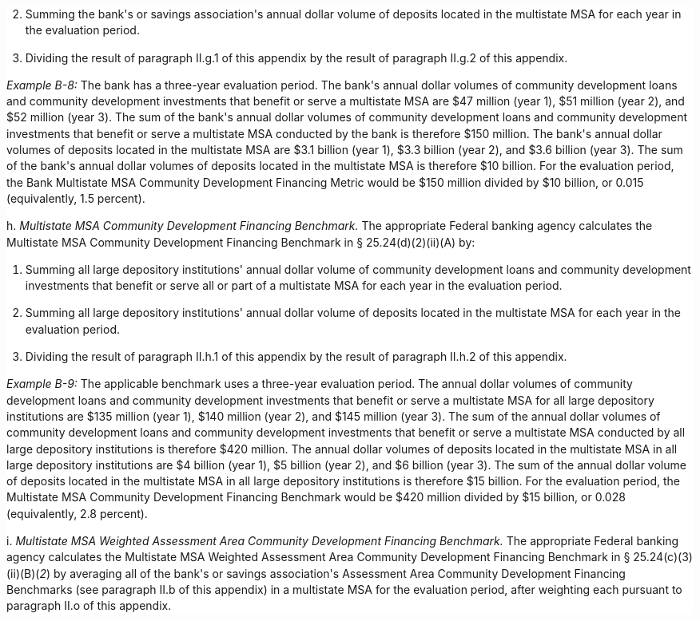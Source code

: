 
2. Summing the bank's or savings association's annual dollar volume of deposits located in the multistate MSA for each year in the evaluation period.


3. Dividing the result of paragraph II.g.1 of this appendix by the result of paragraph II.g.2 of this appendix.


*Example B-8:* The bank has a three-year evaluation period. The bank's annual dollar volumes of community development loans and community development investments that benefit or serve a multistate MSA are $47 million (year 1), $51 million (year 2), and $52 million (year 3). The sum of the bank's annual dollar volumes of community development loans and community development investments that benefit or serve a multistate MSA conducted by the bank is therefore $150 million. The bank's annual dollar volumes of deposits located in the multistate MSA are $3.1 billion (year 1), $3.3 billion (year 2), and $3.6 billion (year 3). The sum of the bank's annual dollar volumes of deposits located in the multistate MSA is therefore $10 billion. For the evaluation period, the Bank Multistate MSA Community Development Financing Metric would be $150 million divided by $10 billion, or 0.015 (equivalently, 1.5 percent).


h. *Multistate MSA Community Development Financing Benchmark.* The appropriate Federal banking agency calculates the Multistate MSA Community Development Financing Benchmark in § 25.24(d)(2)(ii)(A) by:


1. Summing all large depository institutions' annual dollar volume of community development loans and community development investments that benefit or serve all or part of a multistate MSA for each year in the evaluation period.


2. Summing all large depository institutions' annual dollar volume of deposits located in the multistate MSA for each year in the evaluation period.


3. Dividing the result of paragraph II.h.1 of this appendix by the result of paragraph II.h.2 of this appendix.


*Example B-9:* The applicable benchmark uses a three-year evaluation period. The annual dollar volumes of community development loans and community development investments that benefit or serve a multistate MSA for all large depository institutions are $135 million (year 1), $140 million (year 2), and $145 million (year 3). The sum of the annual dollar volumes of community development loans and community development investments that benefit or serve a multistate MSA conducted by all large depository institutions is therefore $420 million. The annual dollar volumes of deposits located in the multistate MSA in all large depository institutions are $4 billion (year 1), $5 billion (year 2), and $6 billion (year 3). The sum of the annual dollar volume of deposits located in the multistate MSA in all large depository institutions is therefore $15 billion. For the evaluation period, the Multistate MSA Community Development Financing Benchmark would be $420 million divided by $15 billion, or 0.028 (equivalently, 2.8 percent).


i. *Multistate MSA Weighted Assessment Area Community Development Financing Benchmark.* The appropriate Federal banking agency calculates the Multistate MSA Weighted Assessment Area Community Development Financing Benchmark in § 25.24(c)(3)(ii)(B)(*2*) by averaging all of the bank's or savings association's Assessment Area Community Development Financing Benchmarks (see paragraph II.b of this appendix) in a multistate MSA for the evaluation period, after weighting each pursuant to paragraph II.o of this appendix.
